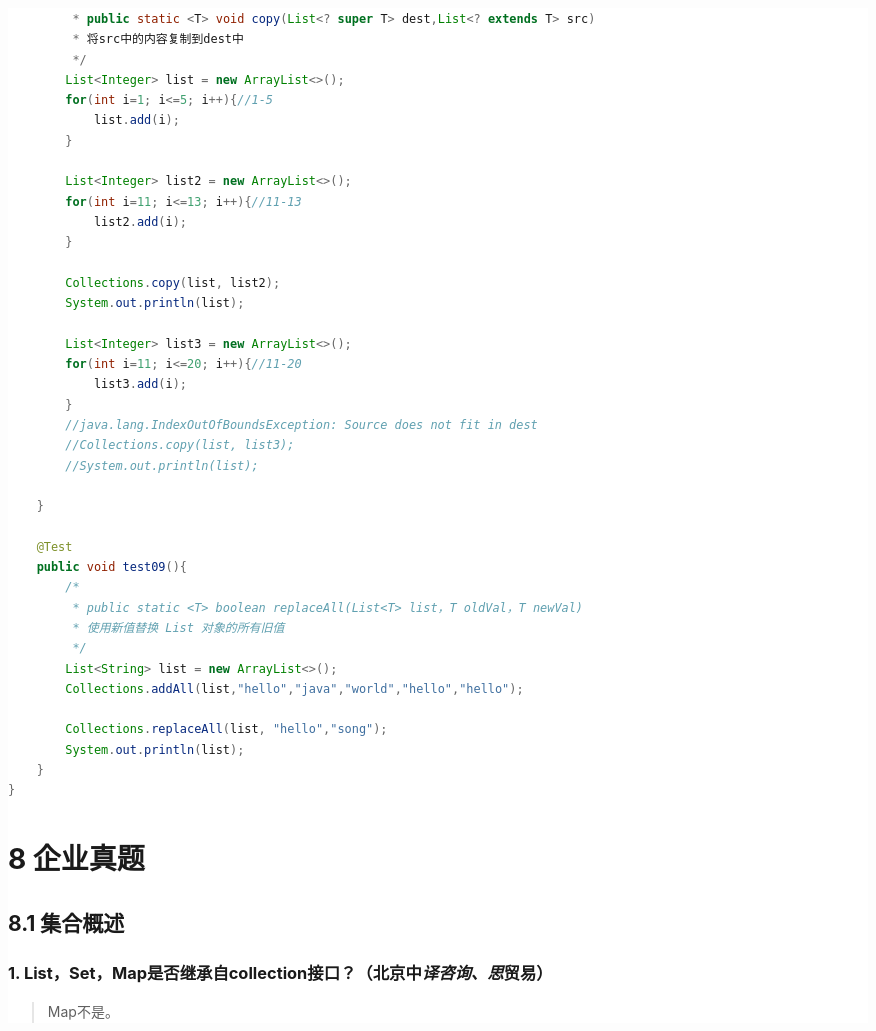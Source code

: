```java
         * public static <T> void copy(List<? super T> dest,List<? extends T> src)
         * 将src中的内容复制到dest中
         */
        List<Integer> list = new ArrayList<>();
        for(int i=1; i<=5; i++){//1-5
            list.add(i);
        }

        List<Integer> list2 = new ArrayList<>();
        for(int i=11; i<=13; i++){//11-13
            list2.add(i);
        }

        Collections.copy(list, list2);
        System.out.println(list);

        List<Integer> list3 = new ArrayList<>();
        for(int i=11; i<=20; i++){//11-20
            list3.add(i);
        }
		//java.lang.IndexOutOfBoundsException: Source does not fit in dest
        //Collections.copy(list, list3);
        //System.out.println(list);

    }
	
	@Test
    public void test09(){
        /*
         * public static <T> boolean replaceAll(List<T> list，T oldVal，T newVal)
         * 使用新值替换 List 对象的所有旧值
         */
        List<String> list = new ArrayList<>();
        Collections.addAll(list,"hello","java","world","hello","hello");

        Collections.replaceAll(list, "hello","song");
        System.out.println(list);
    }
}
```

  

# 8 企业真题

## 8.1 集合概述

### 1. List，Set，Map是否继承自collection接口？（北京中*译咨询、思*贸易）

> Map不是。
